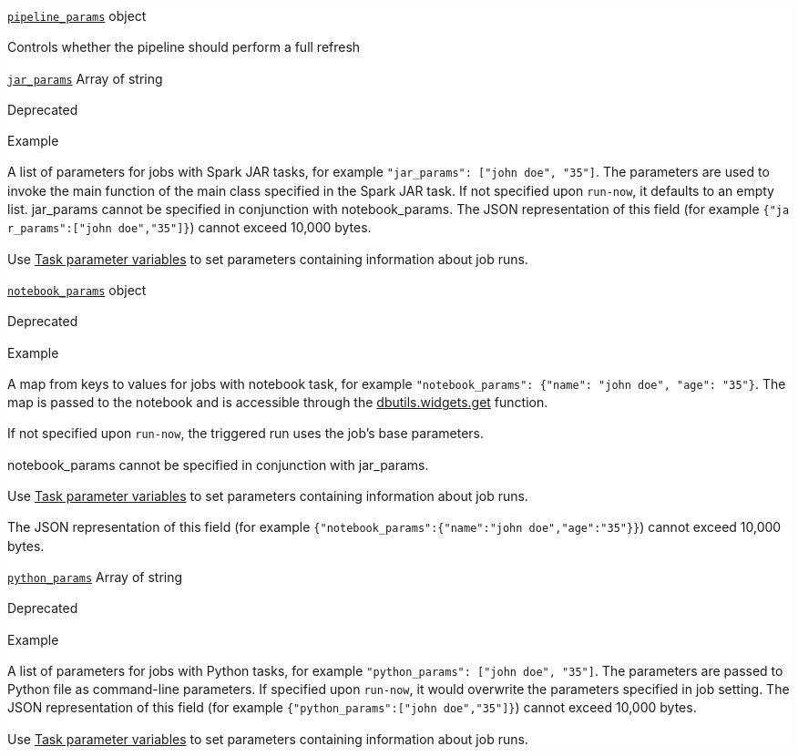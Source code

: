 [`pipeline_params`](https://docs.databricks.com/api/azure/workspace/jobs_21/getrun#overriding_parameters-pipeline_params) object

Controls whether the pipeline should perform a full refresh

[`jar_params`](https://docs.databricks.com/api/azure/workspace/jobs_21/getrun#overriding_parameters-jar_params) Array of string

Deprecated

Example

A list of parameters for jobs with Spark JAR tasks, for example `"jar_params": ["john doe", "35"]`.
The parameters are used to invoke the main function of the main class specified in the Spark JAR task.
If not specified upon `run-now`, it defaults to an empty list.
jar\_params cannot be specified in conjunction with notebook\_params.
The JSON representation of this field (for example `{"jar_params":["john doe","35"]}`) cannot exceed 10,000 bytes.

Use [Task parameter variables](https://docs.databricks.com/jobs.html#parameter-variables) to set parameters containing information about job runs.

[`notebook_params`](https://docs.databricks.com/api/azure/workspace/jobs_21/getrun#overriding_parameters-notebook_params) object

Deprecated

Example

A map from keys to values for jobs with notebook task, for example `"notebook_params": {"name": "john doe", "age": "35"}`.
The map is passed to the notebook and is accessible through the [dbutils.widgets.get](https://docs.databricks.com/dev-tools/databricks-utils.html) function.

If not specified upon `run-now`, the triggered run uses the job’s base parameters.

notebook\_params cannot be specified in conjunction with jar\_params.

Use [Task parameter variables](https://docs.databricks.com/jobs.html#parameter-variables) to set parameters containing information about job runs.

The JSON representation of this field (for example `{"notebook_params":{"name":"john doe","age":"35"}}`) cannot exceed 10,000 bytes.

[`python_params`](https://docs.databricks.com/api/azure/workspace/jobs_21/getrun#overriding_parameters-python_params) Array of string

Deprecated

Example

A list of parameters for jobs with Python tasks, for example `"python_params": ["john doe", "35"]`.
The parameters are passed to Python file as command-line parameters. If specified upon `run-now`, it would overwrite
the parameters specified in job setting. The JSON representation of this field (for example `{"python_params":["john doe","35"]}`)
cannot exceed 10,000 bytes.

Use [Task parameter variables](https://docs.databricks.com/jobs.html#parameter-variables) to set parameters containing information about job runs.
